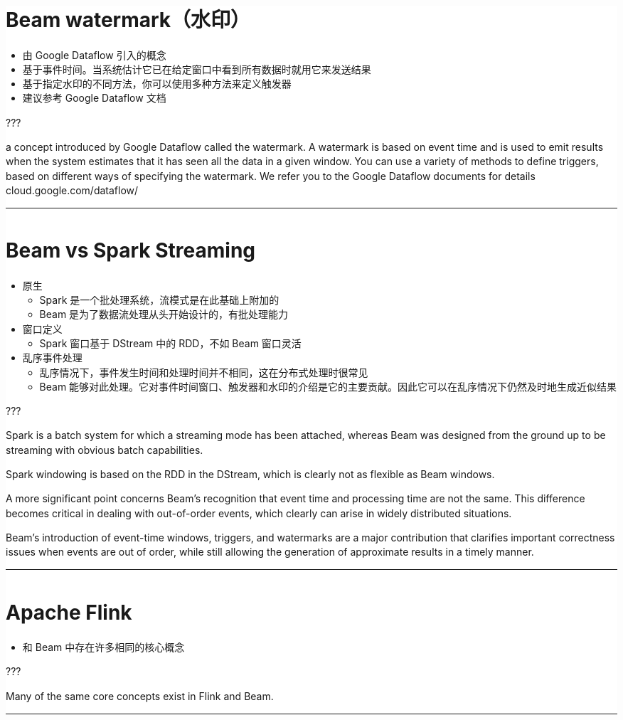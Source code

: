 # Beam watermark（水印）

- 由 Google Dataflow 引入的概念
- 基于事件时间。当系统估计它已在给定窗口中看到所有数据时就用它来发送结果
- 基于指定水印的不同方法，你可以使用多种方法来定义触发器
- 建议参考 Google Dataflow 文档

???

a concept introduced by Google Dataflow called the watermark. A watermark is based on event time and is used to emit results when the system estimates that it has seen all the data in a given window. You can use a variety of methods to define triggers, based on different ways of specifying the watermark. We refer you to the Google Dataflow documents
for details cloud.google.com/dataflow/

---

# Beam vs Spark Streaming

- 原生
  - Spark 是一个批处理系统，流模式是在此基础上附加的
  - Beam 是为了数据流处理从头开始设计的，有批处理能力
- 窗口定义
  - Spark 窗口基于 DStream 中的 RDD，不如 Beam 窗口灵活
- 乱序事件处理
  - 乱序情况下，事件发生时间和处理时间并不相同，这在分布式处理时很常见
  - Beam 能够对此处理。它对事件时间窗口、触发器和水印的介绍是它的主要贡献。因此它可以在乱序情况下仍然及时地生成近似结果

???

Spark is a batch system for which a streaming mode has been attached, whereas Beam was designed from the ground up to be streaming with obvious batch capabilities.

Spark windowing is based on the RDD in the DStream, which is clearly not as flexible as Beam windows.

A more significant point concerns Beam’s recognition that event time and processing time are not the same. This difference becomes critical in dealing with out-of-order events, which clearly can arise in widely distributed situations.

Beam’s introduction of event-time windows, triggers, and watermarks are a major contribution that clarifies important correctness issues when events are out of order, while still allowing the generation of approximate results in a timely manner.

---

# Apache Flink

- 和 Beam 中存在许多相同的核心概念

???

Many of the same core concepts exist in Flink and Beam.

---